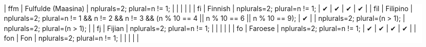 | ffm               | Fulfulde (Maasina)                          | nplurals=2; plural=n != 1;                                                                                                                                                                                                                                                                                                                                                                                                                                                                                                                                      |                                                                                                                                                      |                                                                 |                                                                           |                                                                 |
| fi                | Finnish                                     | nplurals=2; plural=n != 1;                                                                                                                                                                                                                                                                                                                                                                                                                                                                                                                                      | ✔                                                                                                                                                    | ✔                                                               | ✔                                                                         | ✔                                                               |
| fil               | Filipino                                    | nplurals=2; plural=n != 1 && n != 2 && n != 3 && (n % 10 == 4 \|\| n % 10 == 6 \|\| n % 10 == 9);                                                                                                                                                                                                                                                                                                                                                                                                                                                               | ✔                                                                                                                                                    |                                                                 | nplurals=2; plural=(n > 1);                                               | nplurals=2; plural=(n > 1);                                     |
| fj                | Fijian                                      | nplurals=2; plural=n != 1;                                                                                                                                                                                                                                                                                                                                                                                                                                                                                                                                      |                                                                                                                                                      |                                                                 |                                                                           |                                                                 |
| fo                | Faroese                                     | nplurals=2; plural=n != 1;                                                                                                                                                                                                                                                                                                                                                                                                                                                                                                                                      | ✔                                                                                                                                                    | ✔                                                               | ✔                                                                         | ✔                                                               |
| fon               | Fon                                         | nplurals=2; plural=n != 1;                                                                                                                                                                                                                                                                                                                                                                                                                                                                                                                                      |                                                                                                                                                      |                                                                 |                                                                           |                                                                 |